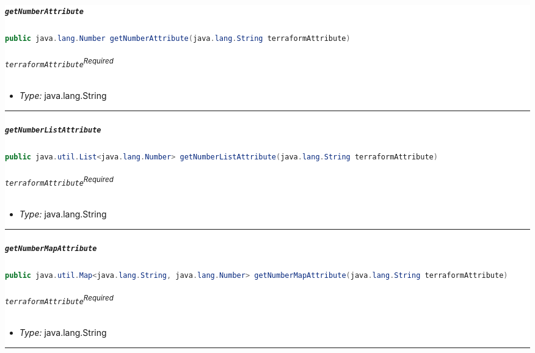 
##### `getNumberAttribute` <a name="getNumberAttribute" id="rhizo-co-terraform-provider-oci.containerengineClusterStartCredentialRotationManagement.ContainerengineClusterStartCredentialRotationManagement.getNumberAttribute"></a>

```java
public java.lang.Number getNumberAttribute(java.lang.String terraformAttribute)
```

###### `terraformAttribute`<sup>Required</sup> <a name="terraformAttribute" id="rhizo-co-terraform-provider-oci.containerengineClusterStartCredentialRotationManagement.ContainerengineClusterStartCredentialRotationManagement.getNumberAttribute.parameter.terraformAttribute"></a>

- *Type:* java.lang.String

---

##### `getNumberListAttribute` <a name="getNumberListAttribute" id="rhizo-co-terraform-provider-oci.containerengineClusterStartCredentialRotationManagement.ContainerengineClusterStartCredentialRotationManagement.getNumberListAttribute"></a>

```java
public java.util.List<java.lang.Number> getNumberListAttribute(java.lang.String terraformAttribute)
```

###### `terraformAttribute`<sup>Required</sup> <a name="terraformAttribute" id="rhizo-co-terraform-provider-oci.containerengineClusterStartCredentialRotationManagement.ContainerengineClusterStartCredentialRotationManagement.getNumberListAttribute.parameter.terraformAttribute"></a>

- *Type:* java.lang.String

---

##### `getNumberMapAttribute` <a name="getNumberMapAttribute" id="rhizo-co-terraform-provider-oci.containerengineClusterStartCredentialRotationManagement.ContainerengineClusterStartCredentialRotationManagement.getNumberMapAttribute"></a>

```java
public java.util.Map<java.lang.String, java.lang.Number> getNumberMapAttribute(java.lang.String terraformAttribute)
```

###### `terraformAttribute`<sup>Required</sup> <a name="terraformAttribute" id="rhizo-co-terraform-provider-oci.containerengineClusterStartCredentialRotationManagement.ContainerengineClusterStartCredentialRotationManagement.getNumberMapAttribute.parameter.terraformAttribute"></a>

- *Type:* java.lang.String

---